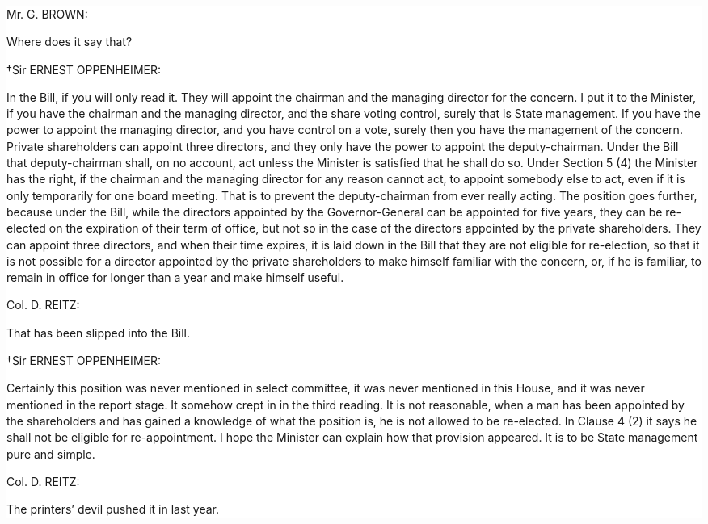 </speech>

<speech by="#brown">

<from>Mr. <person refersTo="hansard_za">G. BROWN</person>:</from>

<p>Where does it say that?</p>

</speech>

<speech by="#ernest_oppenheimer">

<from>&#x2020;Sir <person refersTo="hansard_za">ERNEST OPPENHEIMER</person>:</from>

<p>In the Bill, if you will only read it. They will appoint the chairman and the managing director for the concern. I put it to the Minister, if you have the chairman and the managing director, and the share voting control, surely that is State management. If you have the power to appoint the managing director, and you have control on a vote, surely then you have the management of the concern. Private shareholders can appoint three directors, and they only have the power to appoint the deputy-chairman. Under the Bill that deputy-chairman shall, on no account, act unless the Minister is satisfied that he shall do so. Under Section 5 (4) the Minister has the right, if the chairman and the managing director for any reason cannot act, to appoint somebody else to act, even if it is only temporarily for one board meeting. That is to prevent the deputy-chairman from ever really acting. The position goes further, because under the Bill, while the directors appointed by the Governor-General can be appointed for five years, they can be <span class="col_173-174" refersTo="page_0153"/>re-elected on the expiration of their term of office, but not so in the case of the directors appointed by the private shareholders. They can appoint three directors, and when their time expires, it is laid down in the Bill that they are not eligible for re-election, so that it is not possible for a director appointed by the private shareholders to make himself familiar with the concern, or, if he is familiar, to remain in office for longer than a year and make himself useful.</p>

</speech>

<speech by="#reitz">

<from>Col. <person refersTo="hansard_za">D. REITZ</person>:</from>

<p>That has been slipped into the Bill.</p>

</speech>

<speech by="#ernest_oppenheimer">

<from>&#x2020;Sir <person refersTo="hansard_za">ERNEST OPPENHEIMER</person>:</from>

<p>Certainly this position was never mentioned in select committee, it was never mentioned in this House, and it was never mentioned in the report stage. It somehow crept in in the third reading. It is not reasonable, when a man has been appointed by the shareholders and has gained a knowledge of what the position is, he is not allowed to be re-elected. In Clause 4 (2) it says he shall not be eligible for re-appointment. I hope the Minister can explain how that provision appeared. It is to be State management pure and simple.</p>

</speech>

<speech by="#reitz">

<from>Col. <person refersTo="hansard_za">D. REITZ</person>:</from>

<p>The printers&#x2019; devil pushed it in last year.</p>
